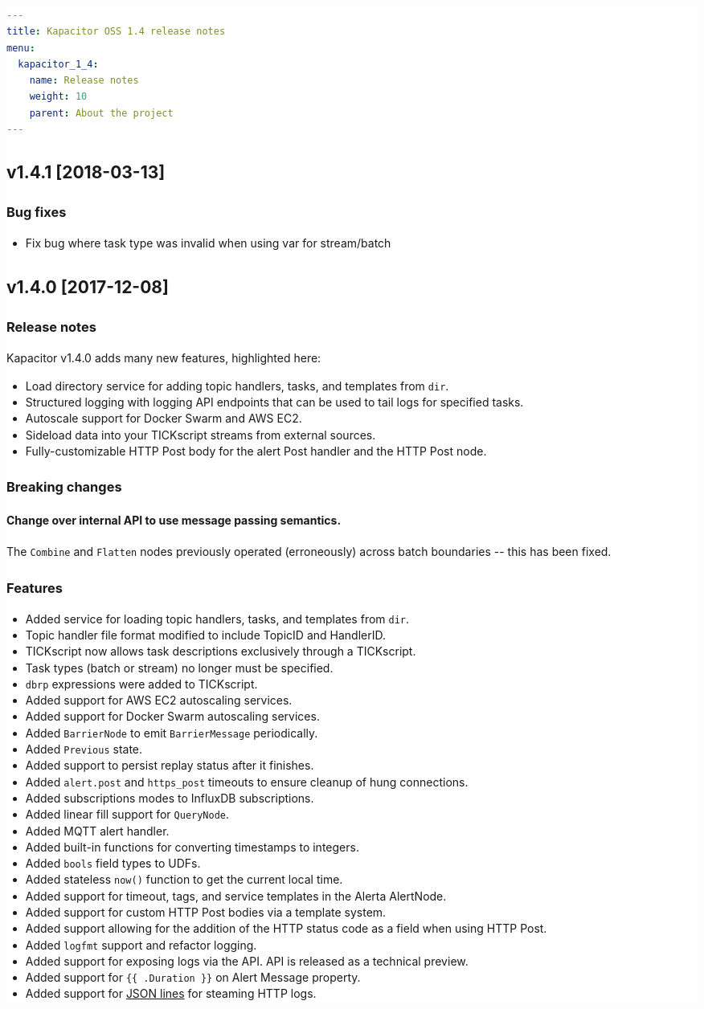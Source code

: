 ```yaml
---
title: Kapacitor OSS 1.4 release notes
menu:
  kapacitor_1_4:
    name: Release notes
    weight: 10
    parent: About the project
---
```


## v1.4.1 [2018-03-13]

### Bug fixes

* Fix bug where task type was invalid when using var for stream/batch

## v1.4.0 [2017-12-08]

### Release notes

Kapacitor v1.4.0 adds many new features, highlighted here:

- Load directory service for adding topic handlers, tasks, and templates from `dir`.
- Structured logging with logging API endpoints that can be used to tail logs for specified tasks.
- Autoscale support for Docker Swarm and AWS EC2.
- Sideload data into your TICKscript streams from external sources.
- Fully-customizable HTTP Post body for the alert Post handler and the HTTP Post node.

### Breaking changes

#### Change over internal API to use message passing semantics.
The `Combine` and `Flatten` nodes previously operated (erroneously) across batch boundaries -- this has been fixed.

### Features
- Added service for loading topic handlers, tasks, and templates from `dir`.
- Topic handler file format modified to include TopicID and HandlerID.
- TICKscript now allows task descriptions exclusively through a TICKscript.
- Task types (batch or stream) no longer must be specified.
- `dbrp` expressions were added to TICKscript.
- Added support for AWS EC2 autoscaling services.
- Added support for Docker Swarm autoscaling services.
- Added `BarrierNode` to emit `BarrierMessage` periodically.
- Added `Previous` state.
- Added support to persist replay status after it finishes.
- Added `alert.post` and `https_post` timeouts to ensure cleanup of hung connections.
- Added subscriptions modes to InfluxDB subscriptions.
- Added linear fill support for `QueryNode`.
- Added MQTT alert handler.
- Added built-in functions for converting timestamps to integers.
- Added `bools` field types to UDFs.
- Added stateless `now()` function to get the current local time.
- Added support for timeout, tags, and service templates in the Alerta AlertNode.
- Added support for custom HTTP Post bodies via a template system.
- Added support allowing for the addition of the HTTP status code as a field when using HTTP Post.
- Added `logfmt` support and refactor logging.
- Added support for exposing logs via the API. API is released as a technical preview.
- Added support for `{{ .Duration }}` on Alert Message property.
- Added support for [JSON lines](https://en.wikipedia.org/wiki/JSON_Streaming#Line-delimited_JSON) for steaming HTTP logs.